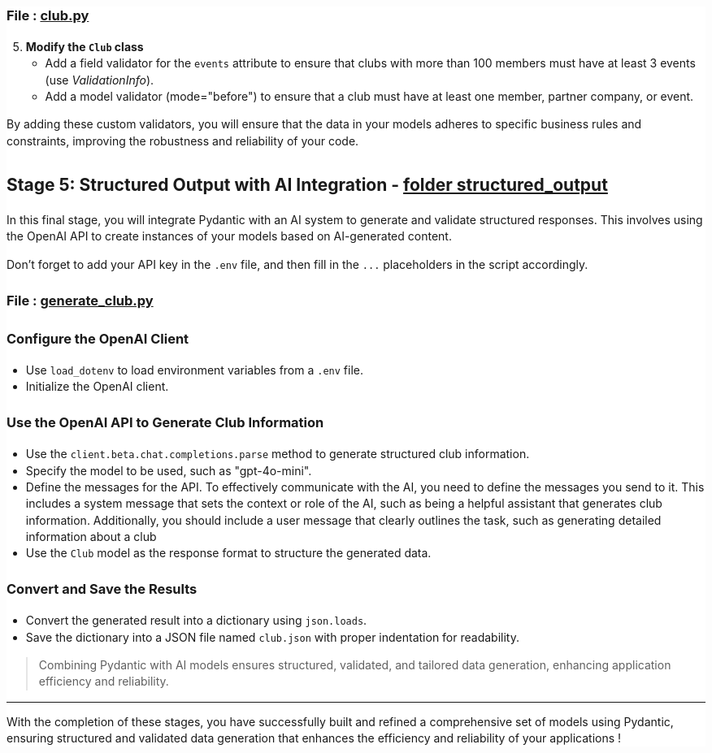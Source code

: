 ### File : [club.py](src/workshop_pydantic/model_4/club.py)

5. **Modify the `Club` class**
   - Add a field validator for the `events` attribute to ensure that clubs with more than 100 members must have at least 3 events (use *ValidationInfo*).
   - Add a model validator (mode="before") to ensure that a club must have at least one member, partner company, or event.

By adding these custom validators, you will ensure that the data in your models adheres to specific business rules and constraints, improving the robustness and reliability of your code.

## Stage 5: Structured Output with AI Integration - [folder structured_output](src/workshop_pydantic/structured_output)

In this final stage, you will integrate Pydantic with an AI system to generate and validate structured responses. This involves using the OpenAI API to create instances of your models based on AI-generated content.

Don’t forget to add your API key in the `.env` file, and then fill in the `...` placeholders in the script accordingly.

### File : [generate_club.py](src/workshop_pydantic/structured_output/generate_club.py)

### Configure the OpenAI Client

- Use `load_dotenv` to load environment variables from a `.env` file.
- Initialize the OpenAI client.

### Use the OpenAI API to Generate Club Information

- Use the `client.beta.chat.completions.parse` method to generate structured club information.
- Specify the model to be used, such as "gpt-4o-mini".
- Define the messages for the API. To effectively communicate with the AI, you need to define the messages you send to it. This includes a system message that sets the context or role of the AI, such as being a helpful assistant that generates club information. Additionally, you should include a user message that clearly outlines the task, such as generating detailed information about a club
- Use the `Club` model as the response format to structure the generated data.

### Convert and Save the Results

- Convert the generated result into a dictionary using `json.loads`.
- Save the dictionary into a JSON file named `club.json` with proper indentation for readability.

>Combining Pydantic with AI models ensures structured, validated, and tailored data generation, enhancing application efficiency and reliability.

---

With the completion of these stages, you have successfully built and refined a comprehensive set of models using Pydantic, ensuring structured and validated data generation that enhances the efficiency and reliability of your applications !
